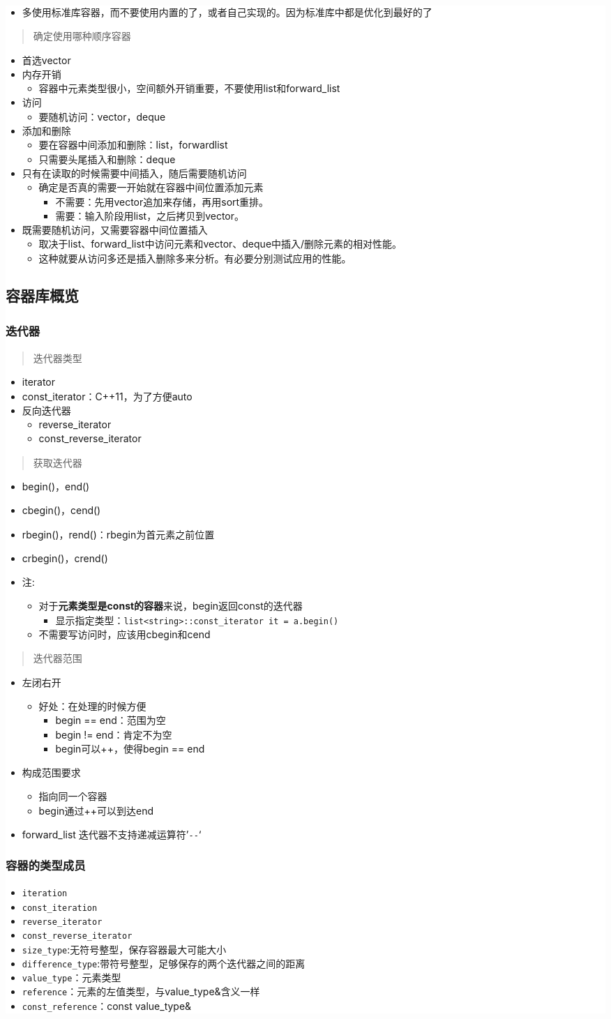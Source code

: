 - 多使用标准库容器，而不要使用内置的了，或者自己实现的。因为标准库中都是优化到最好的了

> 确定使用哪种顺序容器
- 首选vector
- 内存开销
  - 容器中元素类型很小，空间额外开销重要，不要使用list和forward_list
- 访问
  - 要随机访问：vector，deque
- 添加和删除
  - 要在容器中间添加和删除：list，forwardlist
  - 只需要头尾插入和删除：deque
- 只有在读取的时候需要中间插入，随后需要随机访问
  - 确定是否真的需要一开始就在容器中间位置添加元素
    - 不需要：先用vector追加来存储，再用sort重排。
    - 需要：输入阶段用list，之后拷贝到vector。
- 既需要随机访问，又需要容器中间位置插入
  - 取决于list、forward_list中访问元素和vector、deque中插入/删除元素的相对性能。
  - 这种就要从访问多还是插入删除多来分析。有必要分别测试应用的性能。

## 容器库概览
### 迭代器
> 迭代器类型
- iterator
- const_iterator：C++11，为了方便auto
- 反向迭代器
  - reverse_iterator
  - const_reverse_iterator

> 获取迭代器
- begin()，end()
- cbegin()，cend()
- rbegin()，rend()：rbegin为首元素之前位置
- crbegin()，crend()

- 注:
  - 对于**元素类型是const的容器**来说，begin返回const的迭代器
    - 显示指定类型：`list<string>::const_iterator it = a.begin()`
  - 不需要写访问时，应该用cbegin和cend
> 迭代器范围
- 左闭右开
  - 好处：在处理的时候方便
    - begin == end：范围为空
    - begin != end：肯定不为空
    - begin可以++，使得begin == end
- 构成范围要求
  - 指向同一个容器
  - begin通过++可以到达end

- forward_list 迭代器不支持递减运算符’`--`‘

### 容器的类型成员
- `iteration`
- `const_iteration`
- `reverse_iterator`
- `const_reverse_iterator`
- `size_type`:无符号整型，保存容器最大可能大小
- `difference_type`:带符号整型，足够保存的两个迭代器之间的距离
- `value_type`：元素类型
- `reference`：元素的左值类型，与value_type&含义一样
- `const_reference`：const value_type&
